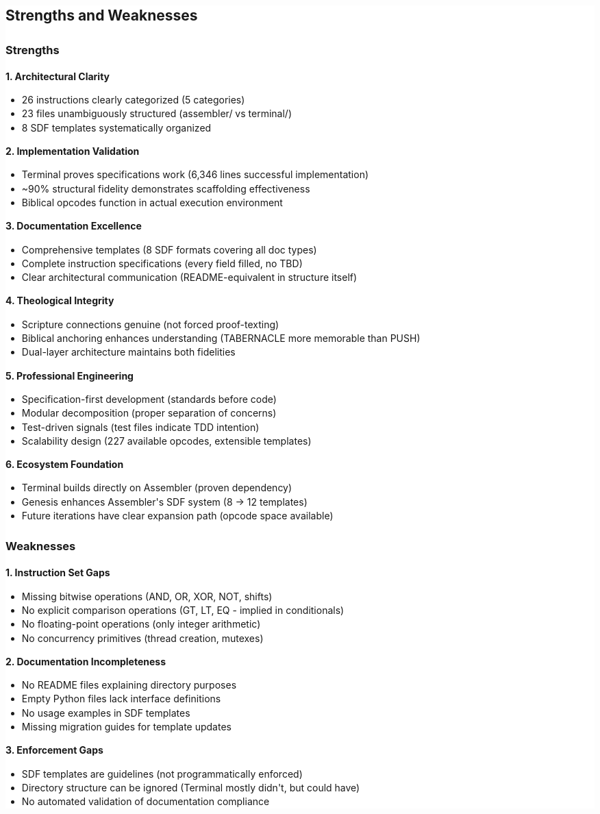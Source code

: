 ## Strengths and Weaknesses

### Strengths

**1. Architectural Clarity**
- 26 instructions clearly categorized (5 categories)
- 23 files unambiguously structured (assembler/ vs terminal/)
- 8 SDF templates systematically organized

**2. Implementation Validation**
- Terminal proves specifications work (6,346 lines successful implementation)
- ~90% structural fidelity demonstrates scaffolding effectiveness
- Biblical opcodes function in actual execution environment

**3. Documentation Excellence**
- Comprehensive templates (8 SDF formats covering all doc types)
- Complete instruction specifications (every field filled, no TBD)
- Clear architectural communication (README-equivalent in structure itself)

**4. Theological Integrity**
- Scripture connections genuine (not forced proof-texting)
- Biblical anchoring enhances understanding (TABERNACLE more memorable than PUSH)
- Dual-layer architecture maintains both fidelities

**5. Professional Engineering**
- Specification-first development (standards before code)
- Modular decomposition (proper separation of concerns)
- Test-driven signals (test files indicate TDD intention)
- Scalability design (227 available opcodes, extensible templates)

**6. Ecosystem Foundation**
- Terminal builds directly on Assembler (proven dependency)
- Genesis enhances Assembler's SDF system (8 → 12 templates)
- Future iterations have clear expansion path (opcode space available)

### Weaknesses

**1. Instruction Set Gaps**
- Missing bitwise operations (AND, OR, XOR, NOT, shifts)
- No explicit comparison operations (GT, LT, EQ - implied in conditionals)
- No floating-point operations (only integer arithmetic)
- No concurrency primitives (thread creation, mutexes)

**2. Documentation Incompleteness**
- No README files explaining directory purposes
- Empty Python files lack interface definitions
- No usage examples in SDF templates
- Missing migration guides for template updates

**3. Enforcement Gaps**
- SDF templates are guidelines (not programmatically enforced)
- Directory structure can be ignored (Terminal mostly didn't, but could have)
- No automated validation of documentation compliance
